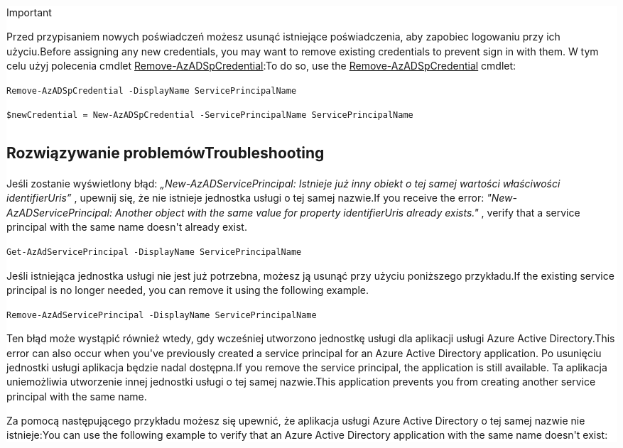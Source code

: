 > [!IMPORTANT]
> <span data-ttu-id="77cfc-189">Przed przypisaniem nowych poświadczeń możesz usunąć istniejące poświadczenia, aby zapobiec logowaniu przy ich użyciu.</span><span class="sxs-lookup"><span data-stu-id="77cfc-189">Before assigning any new credentials, you may want to remove existing credentials to prevent sign in with them.</span></span> <span data-ttu-id="77cfc-190">W tym celu użyj polecenia cmdlet [Remove-AzADSpCredential](/powershell/module/az.resources/remove-azadspcredential):</span><span class="sxs-lookup"><span data-stu-id="77cfc-190">To do so, use the [Remove-AzADSpCredential](/powershell/module/az.resources/remove-azadspcredential) cmdlet:</span></span>

```azurepowershell-interactive
Remove-AzADSpCredential -DisplayName ServicePrincipalName
```

```azurepowershell-interactive
$newCredential = New-AzADSpCredential -ServicePrincipalName ServicePrincipalName
```

## <a name="troubleshooting"></a><span data-ttu-id="77cfc-191">Rozwiązywanie problemów</span><span class="sxs-lookup"><span data-stu-id="77cfc-191">Troubleshooting</span></span>

<span data-ttu-id="77cfc-192">Jeśli zostanie wyświetlony błąd: _„New-AzADServicePrincipal: Istnieje już inny obiekt o tej samej wartości właściwości identifierUris”_ , upewnij się, że nie istnieje jednostka usługi o tej samej nazwie.</span><span class="sxs-lookup"><span data-stu-id="77cfc-192">If you receive the error: _"New-AzADServicePrincipal: Another object with the same value for property identifierUris already exists."_ , verify that a service principal with the same name doesn't already exist.</span></span>

```azurepowershell-interactive
Get-AzAdServicePrincipal -DisplayName ServicePrincipalName
```

<span data-ttu-id="77cfc-193">Jeśli istniejąca jednostka usługi nie jest już potrzebna, możesz ją usunąć przy użyciu poniższego przykładu.</span><span class="sxs-lookup"><span data-stu-id="77cfc-193">If the existing service principal is no longer needed, you can remove it using the following example.</span></span>

```azurepowershell-interactive
Remove-AzAdServicePrincipal -DisplayName ServicePrincipalName
```

<span data-ttu-id="77cfc-194">Ten błąd może wystąpić również wtedy, gdy wcześniej utworzono jednostkę usługi dla aplikacji usługi Azure Active Directory.</span><span class="sxs-lookup"><span data-stu-id="77cfc-194">This error can also occur when you've previously created a service principal for an Azure Active Directory application.</span></span> <span data-ttu-id="77cfc-195">Po usunięciu jednostki usługi aplikacja będzie nadal dostępna.</span><span class="sxs-lookup"><span data-stu-id="77cfc-195">If you remove the service principal, the application is still available.</span></span> <span data-ttu-id="77cfc-196">Ta aplikacja uniemożliwia utworzenie innej jednostki usługi o tej samej nazwie.</span><span class="sxs-lookup"><span data-stu-id="77cfc-196">This application prevents you from creating another service principal with the same name.</span></span>

<span data-ttu-id="77cfc-197">Za pomocą następującego przykładu możesz się upewnić, że aplikacja usługi Azure Active Directory o tej samej nazwie nie istnieje:</span><span class="sxs-lookup"><span data-stu-id="77cfc-197">You can use the following example to verify that an Azure Active Directory application with the same name doesn't exist:</span></span>
